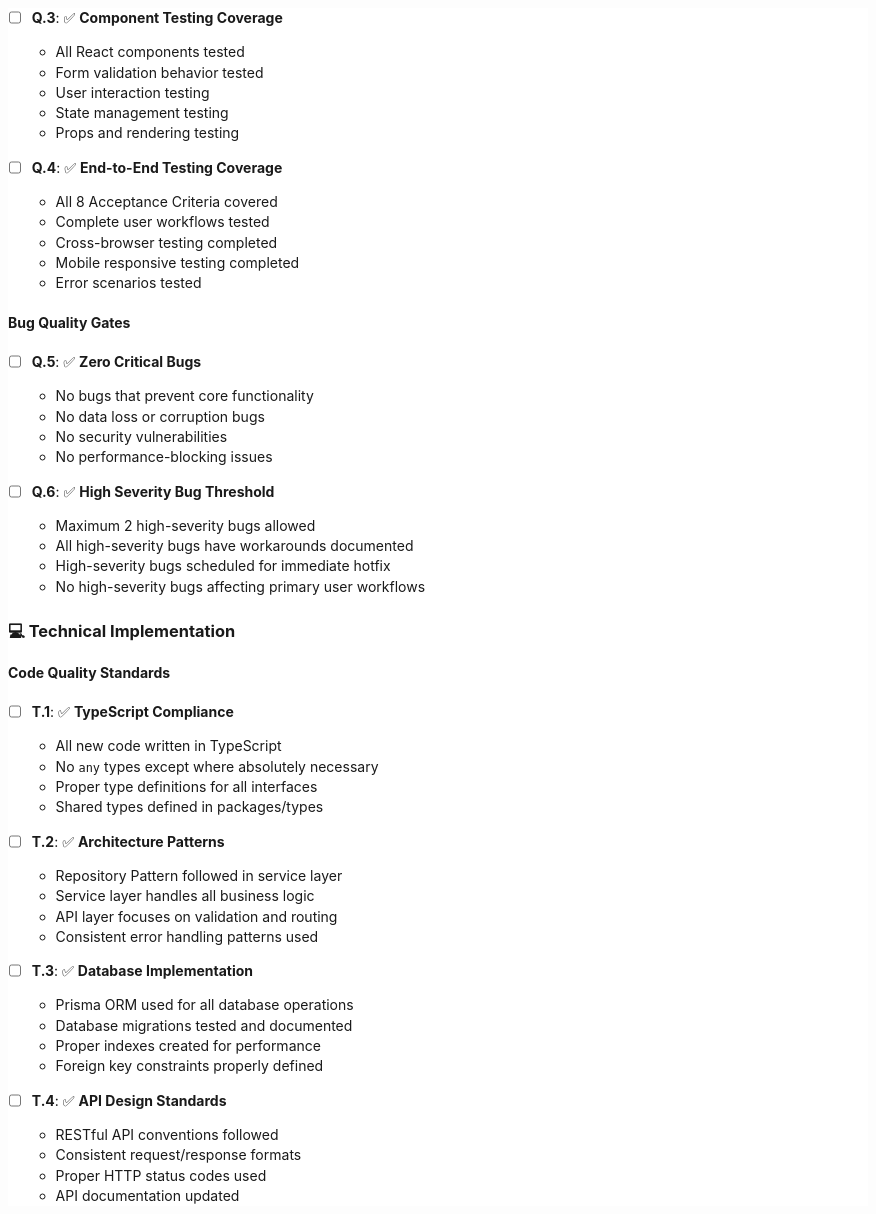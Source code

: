 - [ ] **Q.3**: ✅ **Component Testing Coverage**
  - All React components tested
  - Form validation behavior tested
  - User interaction testing
  - State management testing
  - Props and rendering testing

- [ ] **Q.4**: ✅ **End-to-End Testing Coverage**
  - All 8 Acceptance Criteria covered
  - Complete user workflows tested
  - Cross-browser testing completed
  - Mobile responsive testing completed
  - Error scenarios tested

#### Bug Quality Gates
- [ ] **Q.5**: ✅ **Zero Critical Bugs**
  - No bugs that prevent core functionality
  - No data loss or corruption bugs
  - No security vulnerabilities
  - No performance-blocking issues

- [ ] **Q.6**: ✅ **High Severity Bug Threshold**
  - Maximum 2 high-severity bugs allowed
  - All high-severity bugs have workarounds documented
  - High-severity bugs scheduled for immediate hotfix
  - No high-severity bugs affecting primary user workflows

### 💻 **Technical Implementation**

#### Code Quality Standards
- [ ] **T.1**: ✅ **TypeScript Compliance**
  - All new code written in TypeScript
  - No `any` types except where absolutely necessary
  - Proper type definitions for all interfaces
  - Shared types defined in packages/types

- [ ] **T.2**: ✅ **Architecture Patterns**
  - Repository Pattern followed in service layer
  - Service layer handles all business logic
  - API layer focuses on validation and routing
  - Consistent error handling patterns used

- [ ] **T.3**: ✅ **Database Implementation**
  - Prisma ORM used for all database operations
  - Database migrations tested and documented
  - Proper indexes created for performance
  - Foreign key constraints properly defined

- [ ] **T.4**: ✅ **API Design Standards**
  - RESTful API conventions followed
  - Consistent request/response formats
  - Proper HTTP status codes used
  - API documentation updated
